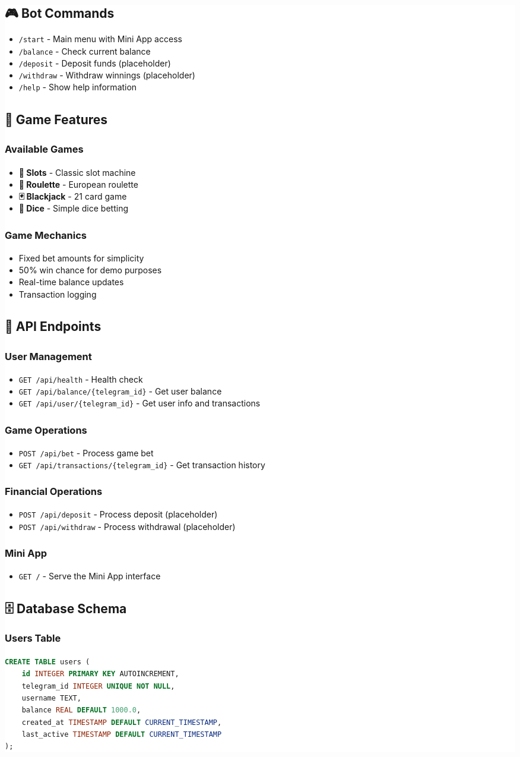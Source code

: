 ## 🎮 Bot Commands

- `/start` - Main menu with Mini App access
- `/balance` - Check current balance
- `/deposit` - Deposit funds (placeholder)
- `/withdraw` - Withdraw winnings (placeholder)
- `/help` - Show help information

## 🎯 Game Features

### Available Games
- **🎰 Slots** - Classic slot machine
- **🎯 Roulette** - European roulette
- **🃏 Blackjack** - 21 card game
- **🎲 Dice** - Simple dice betting

### Game Mechanics
- Fixed bet amounts for simplicity
- 50% win chance for demo purposes
- Real-time balance updates
- Transaction logging

## 🔌 API Endpoints

### User Management
- `GET /api/health` - Health check
- `GET /api/balance/{telegram_id}` - Get user balance
- `GET /api/user/{telegram_id}` - Get user info and transactions

### Game Operations
- `POST /api/bet` - Process game bet
- `GET /api/transactions/{telegram_id}` - Get transaction history

### Financial Operations
- `POST /api/deposit` - Process deposit (placeholder)
- `POST /api/withdraw` - Process withdrawal (placeholder)

### Mini App
- `GET /` - Serve the Mini App interface

## 🗄️ Database Schema

### Users Table
```sql
CREATE TABLE users (
    id INTEGER PRIMARY KEY AUTOINCREMENT,
    telegram_id INTEGER UNIQUE NOT NULL,
    username TEXT,
    balance REAL DEFAULT 1000.0,
    created_at TIMESTAMP DEFAULT CURRENT_TIMESTAMP,
    last_active TIMESTAMP DEFAULT CURRENT_TIMESTAMP
);
```
